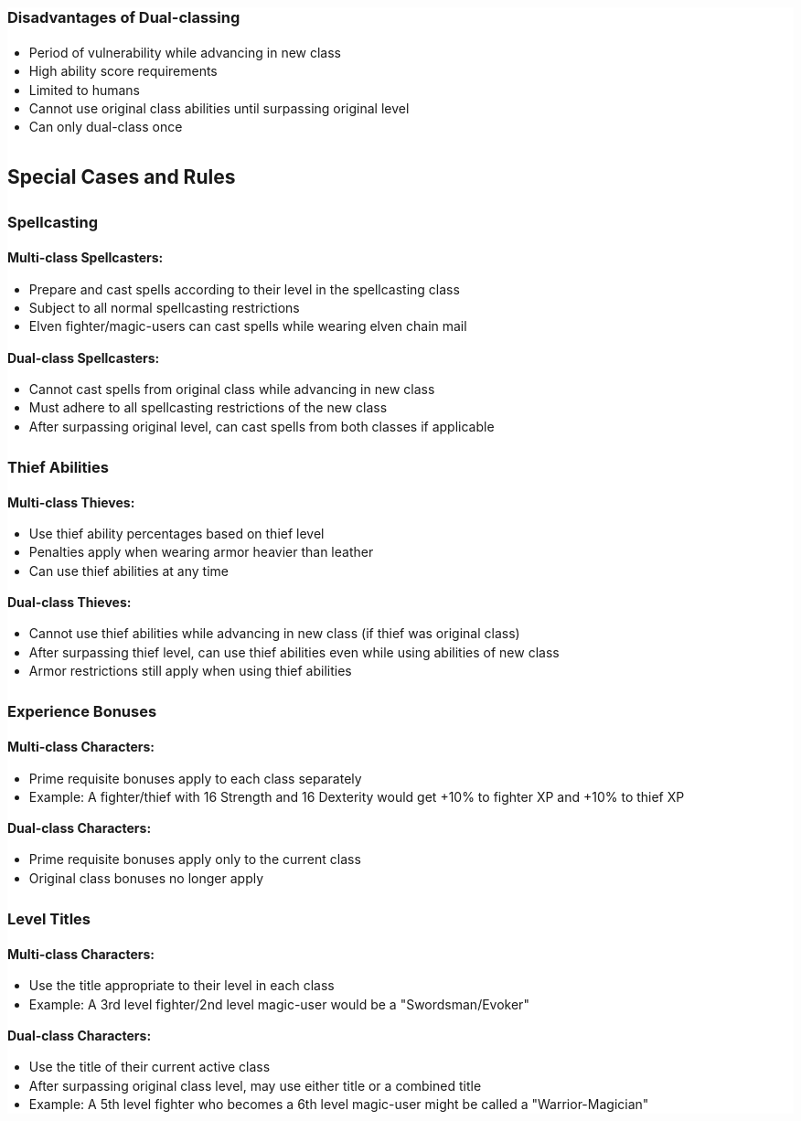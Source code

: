 ### Disadvantages of Dual-classing

- Period of vulnerability while advancing in new class
- High ability score requirements
- Limited to humans
- Cannot use original class abilities until surpassing original level
- Can only dual-class once

## Special Cases and Rules

### Spellcasting

**Multi-class Spellcasters:**
- Prepare and cast spells according to their level in the spellcasting class
- Subject to all normal spellcasting restrictions
- Elven fighter/magic-users can cast spells while wearing elven chain mail

**Dual-class Spellcasters:**
- Cannot cast spells from original class while advancing in new class
- Must adhere to all spellcasting restrictions of the new class
- After surpassing original level, can cast spells from both classes if applicable

### Thief Abilities

**Multi-class Thieves:**
- Use thief ability percentages based on thief level
- Penalties apply when wearing armor heavier than leather
- Can use thief abilities at any time

**Dual-class Thieves:**
- Cannot use thief abilities while advancing in new class (if thief was original class)
- After surpassing thief level, can use thief abilities even while using abilities of new class
- Armor restrictions still apply when using thief abilities

### Experience Bonuses

**Multi-class Characters:**
- Prime requisite bonuses apply to each class separately
- Example: A fighter/thief with 16 Strength and 16 Dexterity would get +10% to fighter XP and +10% to thief XP

**Dual-class Characters:**
- Prime requisite bonuses apply only to the current class
- Original class bonuses no longer apply

### Level Titles

**Multi-class Characters:**
- Use the title appropriate to their level in each class
- Example: A 3rd level fighter/2nd level magic-user would be a "Swordsman/Evoker"

**Dual-class Characters:**
- Use the title of their current active class
- After surpassing original class level, may use either title or a combined title
- Example: A 5th level fighter who becomes a 6th level magic-user might be called a "Warrior-Magician"
